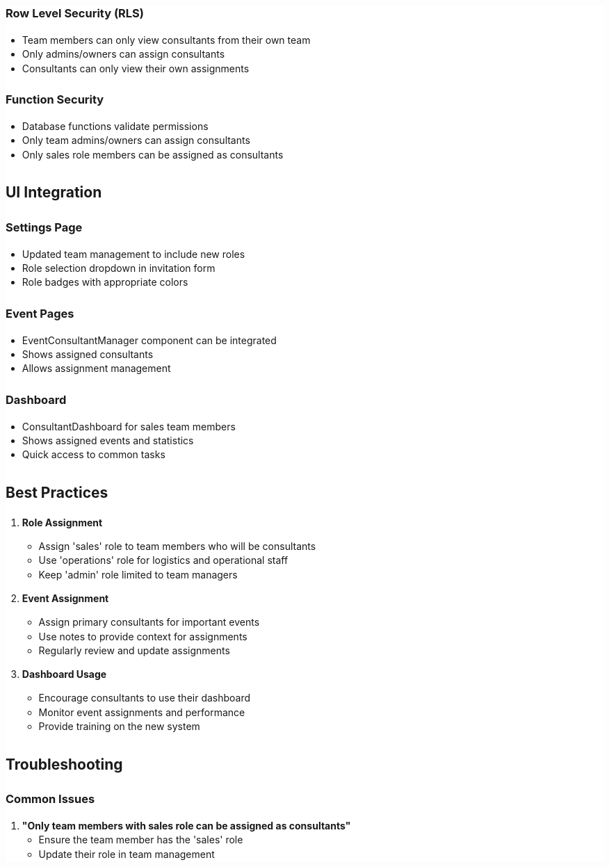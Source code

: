 ### Row Level Security (RLS)
- Team members can only view consultants from their own team
- Only admins/owners can assign consultants
- Consultants can only view their own assignments

### Function Security
- Database functions validate permissions
- Only team admins/owners can assign consultants
- Only sales role members can be assigned as consultants

## UI Integration

### Settings Page
- Updated team management to include new roles
- Role selection dropdown in invitation form
- Role badges with appropriate colors

### Event Pages
- EventConsultantManager component can be integrated
- Shows assigned consultants
- Allows assignment management

### Dashboard
- ConsultantDashboard for sales team members
- Shows assigned events and statistics
- Quick access to common tasks

## Best Practices

1. **Role Assignment**
   - Assign 'sales' role to team members who will be consultants
   - Use 'operations' role for logistics and operational staff
   - Keep 'admin' role limited to team managers

2. **Event Assignment**
   - Assign primary consultants for important events
   - Use notes to provide context for assignments
   - Regularly review and update assignments

3. **Dashboard Usage**
   - Encourage consultants to use their dashboard
   - Monitor event assignments and performance
   - Provide training on the new system

## Troubleshooting

### Common Issues

1. **"Only team members with sales role can be assigned as consultants"**
   - Ensure the team member has the 'sales' role
   - Update their role in team management
